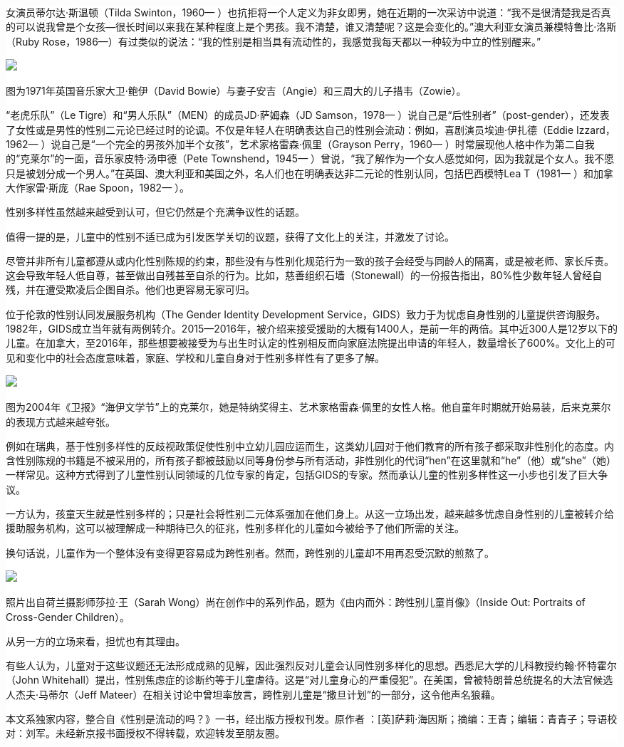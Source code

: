 女演员蒂尔达·斯温顿（Tilda Swinton，1960— ）也抗拒将一个人定义为非女即男，她在近期的一次采访中说道：“我不是很清楚我是否真的可以说我曾是个女孩—很长时间以来我在某种程度上是个男孩。我不清楚，谁又清楚呢？这是会变化的。”澳大利亚女演员兼模特鲁比·洛斯（Ruby Rose，1986—）有过类似的说法：“我的性别是相当具有流动性的，我感觉我每天都以一种较为中立的性别醒来。”

![](http://p3.itc.cn/q_70/images03/20201124/2996be5e5e4945e8989c08449bbab1da.png)

图为1971年英国音乐家大卫·鲍伊（David Bowie）与妻子安吉（Angie）和三周大的儿子措韦（Zowie）。

“老虎乐队”（Le Tigre）和“男人乐队”（MEN）的成员JD·萨姆森（JD Samson，1978— ）说自己是“后性别者”（post-gender），还发表了女性或是男性的性别二元论已经过时的论调。不仅是年轻人在明确表达自己的性别会流动：例如，喜剧演员埃迪·伊扎德（Eddie Izzard，1962— ）说自己是“一个完全的男孩外加半个女孩”，艺术家格雷森·佩里（Grayson Perry，1960— ）时常展现他人格中作为第二自我的“克莱尔”的一面，音乐家皮特·汤申德（Pete Townshend，1945— ）曾说，“我了解作为一个女人感觉如何，因为我就是个女人。我不愿只是被划分成一个男人。”在英国、澳大利亚和美国之外，名人们也在明确表达非二元论的性别认同，包括巴西模特Lea T（1981— ）和加拿大作家雷·斯庞（Rae Spoon，1982— ）。

性别多样性虽然越来越受到认可，但它仍然是个充满争议性的话题。

值得一提的是，儿童中的性别不适已成为引发医学关切的议题，获得了文化上的关注，并激发了讨论。

尽管并非所有儿童都遵从或内化性别陈规的约束，那些没有与性别化规范行为一致的孩子会经受与同龄人的隔离，或是被老师、家长斥责。这会导致年轻人低自尊，甚至做出自残甚至自杀的行为。比如，慈善组织石墙（Stonewall）的一份报告指出，80%性少数年轻人曾经自残，并在遭受欺凌后企图自杀。他们也更容易无家可归。

位于伦敦的性别认同发展服务机构（The Gender Identity Development Service，GIDS）致力于为忧虑自身性别的儿童提供咨询服务。1982年，GIDS成立当年就有两例转介。2015—2016年，被介绍来接受援助的大概有1400人，是前一年的两倍。其中近300人是12岁以下的儿童。在加拿大，至2016年，那些想要被接受为与出生时认定的性别相反而向家庭法院提出申请的年轻人，数量增长了600%。文化上的可见和变化中的社会态度意味着，家庭、学校和儿童自身对于性别多样性有了更多了解。

![](http://p8.itc.cn/q_70/images03/20201124/ba3a0fcd99c043fe89d61f20ee8c83bf.png)

图为2004年《卫报》“海伊文学节”上的克莱尔，她是特纳奖得主、艺术家格雷森·佩里的女性人格。他自童年时期就开始易装，后来克莱尔的表现方式越来越夸张。

例如在瑞典，基于性别多样性的反歧视政策促使性别中立幼儿园应运而生，这类幼儿园对于他们教育的所有孩子都采取非性别化的态度。内含性别陈规的书籍是不被采用的，所有孩子都被鼓励以同等身份参与所有活动，非性别化的代词“hen”在这里就和“he”（他）或“she”（她）一样常见。这种方式得到了儿童性别认同领域的几位专家的肯定，包括GIDS的专家。然而承认儿童的性别多样性这一小步也引发了巨大争议。

一方认为，孩童天生就是性别多样的；只是社会将性别二元体系强加在他们身上。从这一立场出发，越来越多忧虑自身性别的儿童被转介给援助服务机构，这可以被理解成一种期待已久的征兆，性别多样化的儿童如今被给予了他们所需的关注。

换句话说，儿童作为一个整体没有变得更容易成为跨性别者。然而，跨性别的儿童却不用再忍受沉默的煎熬了。

![](http://p2.itc.cn/q_70/images03/20201124/c358981f60d643b4a9e3c5e5cf28a356.png)

照片出自荷兰摄影师莎拉·王（Sarah Wong）尚在创作中的系列作品，题为《由内而外：跨性别儿童肖像》（Inside Out: Portraits of Cross-Gender Children）。

从另一方的立场来看，担忧也有其理由。

有些人认为，儿童对于这些议题还无法形成成熟的见解，因此强烈反对儿童会认同性别多样化的思想。西悉尼大学的儿科教授约翰·怀特霍尔（John Whitehall）提出，性别焦虑症的诊断约等于儿童虐待。这是“对儿童身心的严重侵犯”。在美国，曾被特朗普总统提名的大法官候选人杰夫·马蒂尔（Jeff Mateer）在相关讨论中曾坦率放言，跨性别儿童是“撒旦计划”的一部分，这令他声名狼藉。

本文系独家内容，整合自《性别是流动的吗？》一书，经出版方授权刊发。原作者 ：\[英\]萨莉·海因斯；摘编：王青；编辑：青青子；导语校对：刘军。未经新京报书面授权不得转载，欢迎转发至朋友圈。